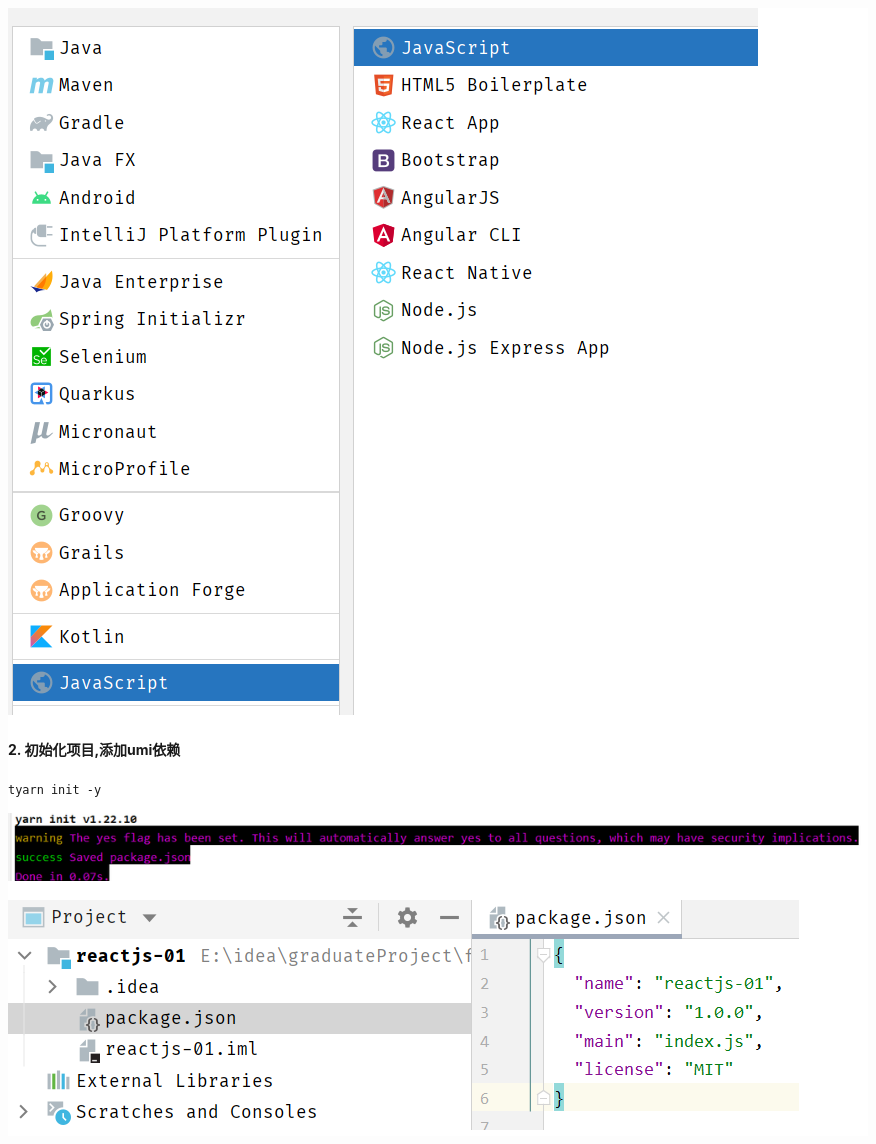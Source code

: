 ![image-20210304205330746](1-ReactJS/image-20210304205330746.png)

#### 2. 初始化项目,添加umi依赖

```shell
tyarn init -y
```

![image-20210304205508883](1-ReactJS/image-20210304205508883.png)

![image-20210304205523814](1-ReactJS/image-20210304205523814.png)
